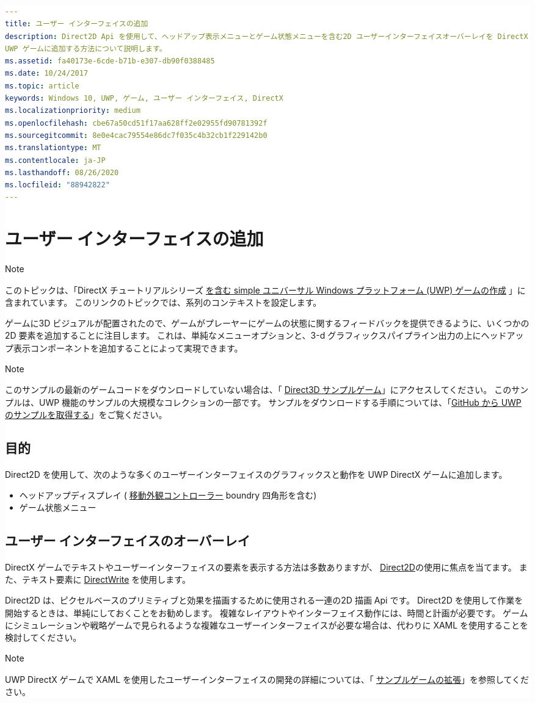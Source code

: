 ```yaml
---
title: ユーザー インターフェイスの追加
description: Direct2D Api を使用して、ヘッドアップ表示メニューとゲーム状態メニューを含む2D ユーザーインターフェイスオーバーレイを DirectX UWP ゲームに追加する方法について説明します。
ms.assetid: fa40173e-6cde-b71b-e307-db90f0388485
ms.date: 10/24/2017
ms.topic: article
keywords: Windows 10, UWP, ゲーム, ユーザー インターフェイス, DirectX
ms.localizationpriority: medium
ms.openlocfilehash: cbe67a50cd51f17aa628ff2e02955fd90781392f
ms.sourcegitcommit: 8e0e4cac79554e86dc7f035c4b32cb1f229142b0
ms.translationtype: MT
ms.contentlocale: ja-JP
ms.lasthandoff: 08/26/2020
ms.locfileid: "88942822"
---
```

# <a name="add-a-user-interface"></a>ユーザー インターフェイスの追加

> [!NOTE]
> このトピックは、「DirectX チュートリアルシリーズ [を含む simple ユニバーサル Windows プラットフォーム (UWP) ゲームの作成](tutorial--create-your-first-uwp-directx-game.md) 」に含まれています。 このリンクのトピックでは、系列のコンテキストを設定します。

ゲームに3D ビジュアルが配置されたので、ゲームがプレーヤーにゲームの状態に関するフィードバックを提供できるように、いくつかの2D 要素を追加することに注目します。 これは、単純なメニューオプションと、3-d グラフィックスパイプライン出力の上にヘッドアップ表示コンポーネントを追加することによって実現できます。

>[!Note]
>このサンプルの最新のゲームコードをダウンロードしていない場合は、「 [Direct3D サンプルゲーム](https://github.com/Microsoft/Windows-universal-samples/tree/master/Samples/Simple3DGameDX)」にアクセスしてください。 このサンプルは、UWP 機能のサンプルの大規模なコレクションの一部です。 サンプルをダウンロードする手順については、「[GitHub から UWP のサンプルを取得する](/windows/uwp/get-started/get-uwp-app-samples)」をご覧ください。

## <a name="objective"></a>目的

Direct2D を使用して、次のような多くのユーザーインターフェイスのグラフィックスと動作を UWP DirectX ゲームに追加します。
- ヘッドアップディスプレイ ( [移動外観コントローラー](tutorial--adding-controls.md) boundry 四角形を含む)
- ゲーム状態メニュー


## <a name="the-user-interface-overlay"></a>ユーザー インターフェイスのオーバーレイ


DirectX ゲームでテキストやユーザーインターフェイスの要素を表示する方法は多数ありますが、 [Direct2D](/windows/desktop/Direct2D/direct2d-portal)の使用に焦点を当てます。 また、テキスト要素に [DirectWrite](/windows/desktop/DirectWrite/direct-write-portal) を使用します。


Direct2D は、ピクセルベースのプリミティブと効果を描画するために使用される一連の2D 描画 Api です。 Direct2D を使用して作業を開始するときは、単純にしておくことをお勧めします。 複雑なレイアウトやインターフェイス動作には、時間と計画が必要です。 ゲームにシミュレーションや戦略ゲームで見られるような複雑なユーザーインターフェイスが必要な場合は、代わりに XAML を使用することを検討してください。

> [!NOTE]
> UWP DirectX ゲームで XAML を使用したユーザーインターフェイスの開発の詳細については、「 [サンプルゲームの拡張](tutorial-resources.md)」を参照してください。
